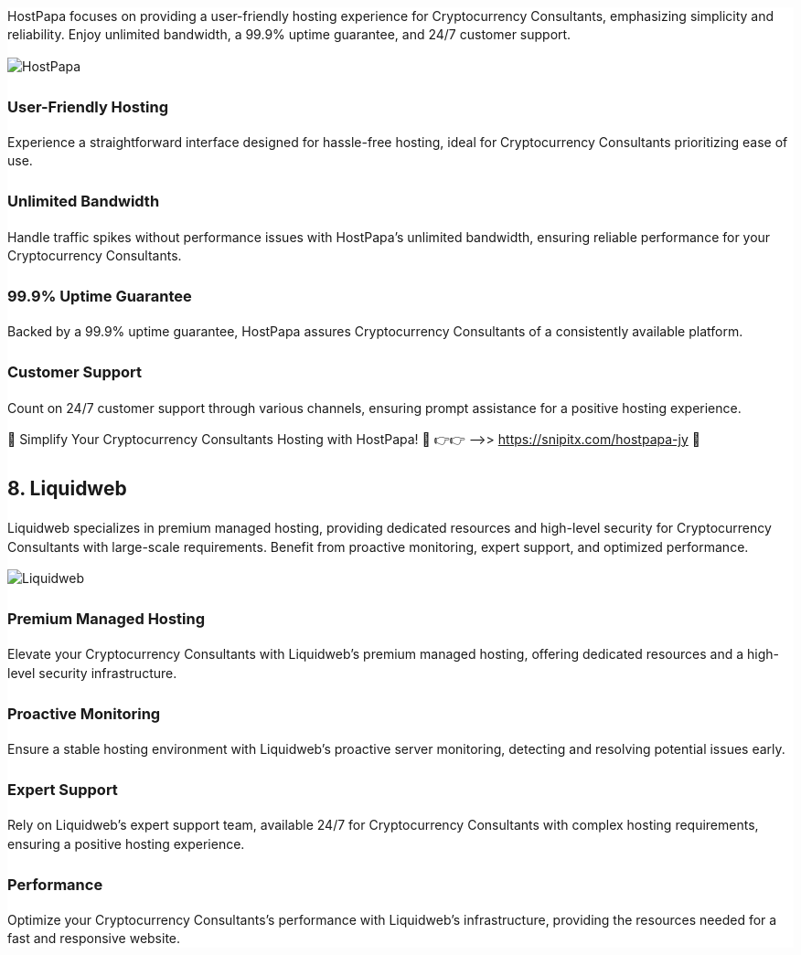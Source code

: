 HostPapa focuses on providing a user-friendly hosting experience for Cryptocurrency Consultants, emphasizing simplicity and reliability. Enjoy unlimited bandwidth, a 99.9% uptime guarantee, and 24/7 customer support.

![HostPapa](https://i.imgur.com/ouDTkvl.jpeg "HostPapa Hosting")

### User-Friendly Hosting
Experience a straightforward interface designed for hassle-free hosting, ideal for Cryptocurrency Consultants prioritizing ease of use.

### Unlimited Bandwidth
Handle traffic spikes without performance issues with HostPapa’s unlimited bandwidth, ensuring reliable performance for your Cryptocurrency Consultants.

### 99.9% Uptime Guarantee
Backed by a 99.9% uptime guarantee, HostPapa assures Cryptocurrency Consultants of a consistently available platform.

### Customer Support
Count on 24/7 customer support through various channels, ensuring prompt assistance for a positive hosting experience.

🌈 Simplify Your Cryptocurrency Consultants Hosting with HostPapa! 🚀
👉👉 -->> https://snipitx.com/hostpapa-jy 🚀

## 8. Liquidweb

Liquidweb specializes in premium managed hosting, providing dedicated resources and high-level security for Cryptocurrency Consultants with large-scale requirements. Benefit from proactive monitoring, expert support, and optimized performance.

![Liquidweb](https://i.imgur.com/4IvT9SC.jpeg "Liquidweb Hosting")

### Premium Managed Hosting
Elevate your Cryptocurrency Consultants with Liquidweb’s premium managed hosting, offering dedicated resources and a high-level security infrastructure.

### Proactive Monitoring
Ensure a stable hosting environment with Liquidweb’s proactive server monitoring, detecting and resolving potential issues early.

### Expert Support
Rely on Liquidweb’s expert support team, available 24/7 for Cryptocurrency Consultants with complex hosting requirements, ensuring a positive hosting experience.

### Performance
Optimize your Cryptocurrency Consultants’s performance with Liquidweb’s infrastructure, providing the resources needed for a fast and responsive website.

